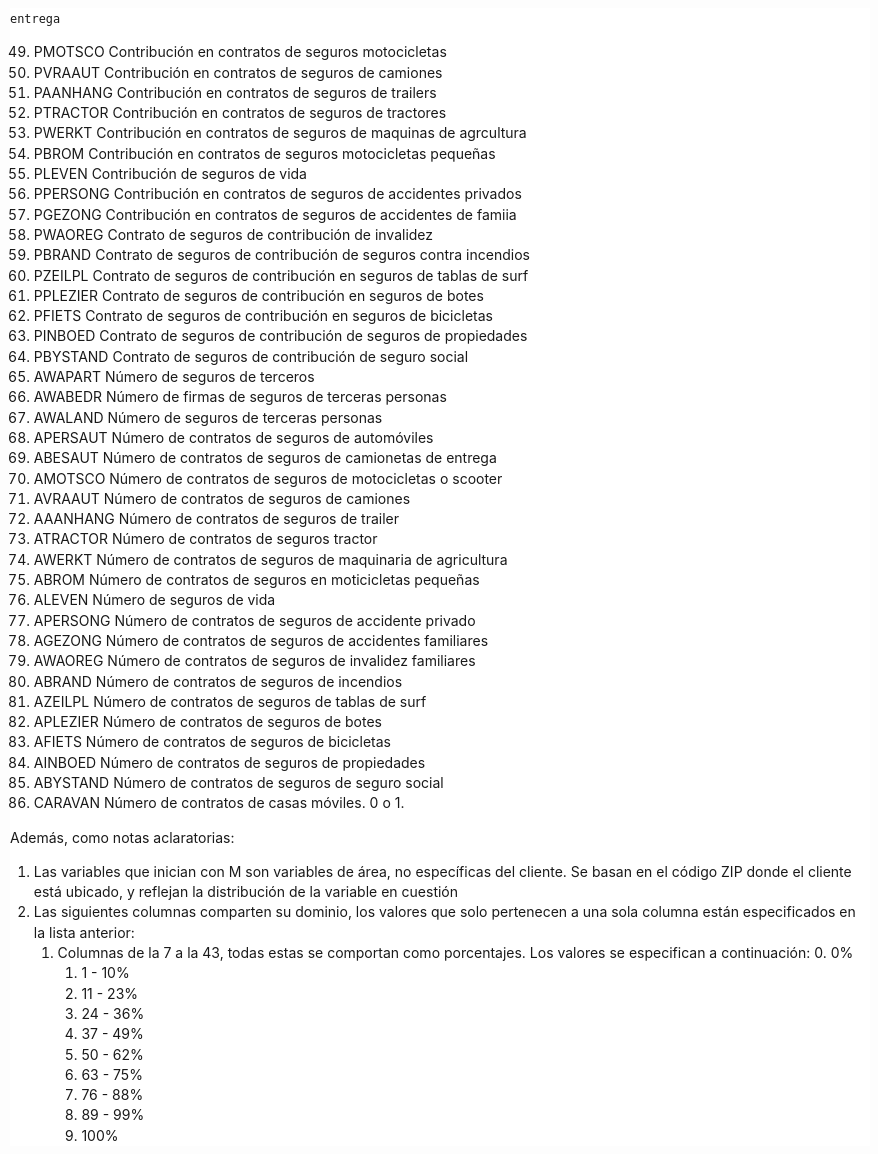     entrega
49. PMOTSCO Contribución en contratos de seguros motocicletas
50. PVRAAUT Contribución en contratos de seguros de camiones
51. PAANHANG Contribución en contratos de seguros de trailers
52. PTRACTOR Contribución en contratos de seguros de tractores
53. PWERKT Contribución en contratos de seguros de maquinas de
    agrcultura
54. PBROM Contribución en contratos de seguros motocicletas pequeñas
55. PLEVEN Contribución de seguros de vida
56. PPERSONG Contribución en contratos de seguros de accidentes privados
57. PGEZONG Contribución en contratos de seguros de accidentes de famiia
58. PWAOREG Contrato de seguros de contribución de invalidez
59. PBRAND Contrato de seguros de contribución de seguros contra
    incendios
60. PZEILPL Contrato de seguros de contribución en seguros de tablas de
    surf
61. PPLEZIER Contrato de seguros de contribución en seguros de botes
62. PFIETS Contrato de seguros de contribución en seguros de bicicletas
63. PINBOED Contrato de seguros de contribución de seguros de
    propiedades
64. PBYSTAND Contrato de seguros de contribución de seguro social
65. AWAPART Número de seguros de terceros
66. AWABEDR Número de firmas de seguros de terceras personas
67. AWALAND Número de seguros de terceras personas
68. APERSAUT Número de contratos de seguros de automóviles
69. ABESAUT Número de contratos de seguros de camionetas de entrega
70. AMOTSCO Número de contratos de seguros de motocicletas o scooter
71. AVRAAUT Número de contratos de seguros de camiones
72. AAANHANG Número de contratos de seguros de trailer
73. ATRACTOR Número de contratos de seguros tractor
74. AWERKT Número de contratos de seguros de maquinaria de agricultura
75. ABROM Número de contratos de seguros en moticicletas pequeñas
76. ALEVEN Número de seguros de vida
77. APERSONG Número de contratos de seguros de accidente privado
78. AGEZONG Número de contratos de seguros de accidentes familiares
79. AWAOREG Número de contratos de seguros de invalidez familiares
80. ABRAND Número de contratos de seguros de incendios
81. AZEILPL Número de contratos de seguros de tablas de surf
82. APLEZIER Número de contratos de seguros de botes
83. AFIETS Número de contratos de seguros de bicicletas
84. AINBOED Número de contratos de seguros de propiedades
85. ABYSTAND Número de contratos de seguros de seguro social
86. CARAVAN Número de contratos de casas móviles. 0 o 1.

Además, como notas aclaratorias:

1.  Las variables que inician con M son variables de área, no
    específicas del cliente. Se basan en el código ZIP donde el cliente
    está ubicado, y reflejan la distribución de la variable en cuestión
2.  Las siguientes columnas comparten su dominio, los valores que solo
    pertenecen a una sola columna están especificados en la lista
    anterior:
    1.  Columnas de la 7 a la 43, todas estas se comportan como
        porcentajes. Los valores se especifican a continuación:
        0.  0%
        1.  1 - 10%
        2.  11 - 23%
        3.  24 - 36%
        4.  37 - 49%
        5.  50 - 62%
        6.  63 - 75%
        7.  76 - 88%
        8.  89 - 99%
        9.  100%